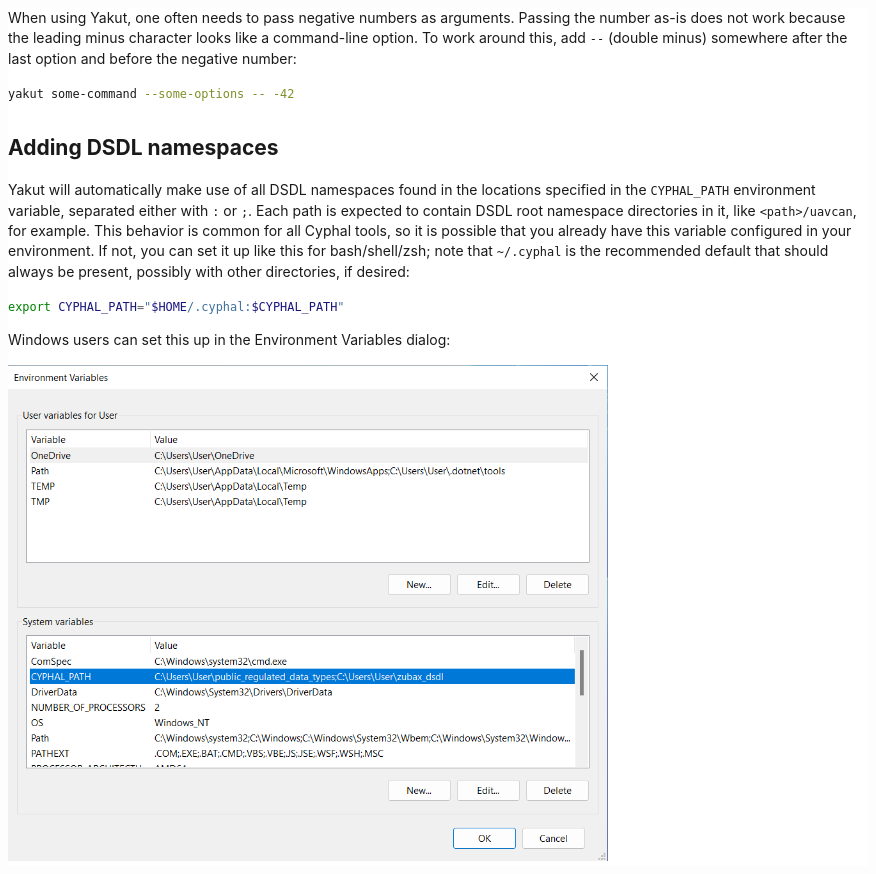When using Yakut, one often needs to pass negative numbers as arguments. Passing the number as-is does not work because the leading minus character looks like a command-line option. To work around this, add `--` (double minus) somewhere after the last option and before the negative number:

```bash
yakut some-command --some-options -- -42
```

## Adding DSDL namespaces

Yakut will automatically make use of all DSDL namespaces found in the locations specified in the `CYPHAL_PATH` environment variable, separated either with `:` or `;`. Each path is expected to contain DSDL root namespace directories in it, like `<path>/uavcan`, for example. This behavior is common for all Cyphal tools, so it is possible that you already have this variable configured in your environment. If not, you can set it up like this for bash/shell/zsh; note that `~/.cyphal` is the recommended default that should always be present, possibly with other directories, if desired:

```bash
export CYPHAL_PATH="$HOME/.cyphal:$CYPHAL_PATH"
```

Windows users can set this up in the Environment Variables dialog:

<img src="docs/windows_environment_cyphal_path.png" alt="Environment Variables dialog on Windows" width="600">
